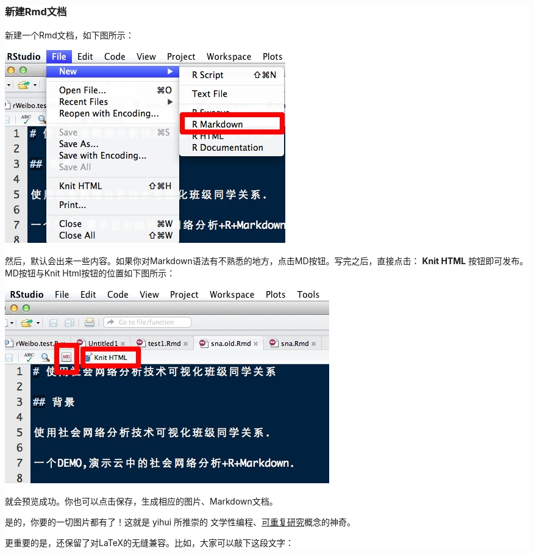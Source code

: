### 新建Rmd文档

新建一个Rmd文档，如下图所示：

![](img/rmarkdown.jpg)

然后，默认会出来一些内容。如果你对Markdown语法有不熟悉的地方，点击MD按钮。写完之后，直接点击： **Knit HTML** 按钮即可发布。MD按钮与Knit Html按钮的位置如下图所示：

![](img/md.jpg)

就会预览成功。你也可以点击保存，生成相应的图片、Markdown文档。

是的，你要的一切图片都有了！这就是 yihui 所推崇的 文学性编程、[可重复研究](http://biostat.mc.vanderbilt.edu/wiki/pub/Main/UseR-2012/InvitedXieAllaire.pdf)概念的神奇。

更重要的是，还保留了对LaTeX的无缝兼容。比如，大家可以敲下这段文字：
